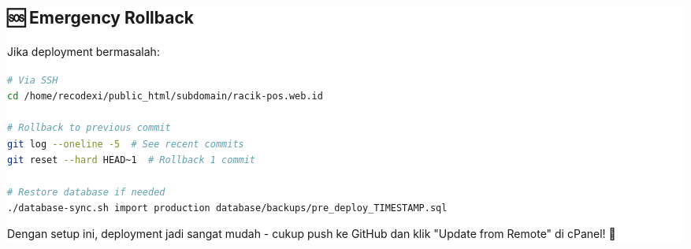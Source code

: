 ## 🆘 Emergency Rollback

Jika deployment bermasalah:

```bash
# Via SSH
cd /home/recodexi/public_html/subdomain/racik-pos.web.id

# Rollback to previous commit
git log --oneline -5  # See recent commits
git reset --hard HEAD~1  # Rollback 1 commit

# Restore database if needed
./database-sync.sh import production database/backups/pre_deploy_TIMESTAMP.sql
```

Dengan setup ini, deployment jadi sangat mudah - cukup push ke GitHub dan klik "Update from Remote" di cPanel! 🚀